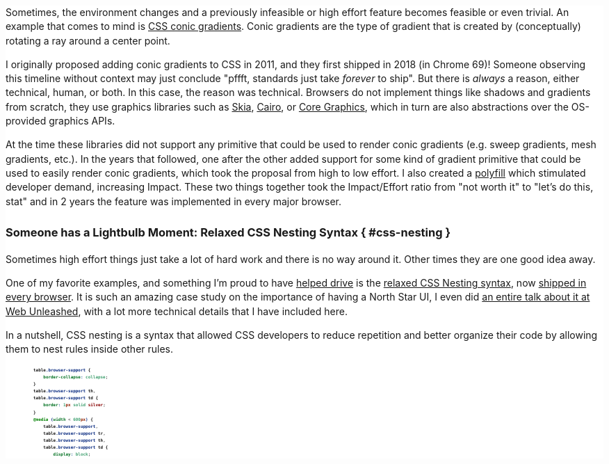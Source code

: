 Sometimes, the environment changes and a previously infeasible or high effort feature becomes feasible or even trivial.
An example that comes to mind is [CSS conic gradients](/specs/#conical-gradients).
Conic gradients are the type of gradient that is created by (conceptually) rotating a ray around a center point.

I originally proposed adding conic gradients to CSS in 2011, and they first shipped in 2018 (in Chrome 69)!
Someone observing this timeline without context may just conclude "pffft, standards just take _forever_ to ship".
But there is *always* a reason, either technical, human, or both.
In this case, the reason was technical.
Browsers do not implement things like shadows and gradients from scratch, they use graphics libraries such as [Skia](https://skia.org/), [Cairo](https://www.cairographics.org/), or [Core Graphics](https://developer.apple.com/documentation/coregraphics), which in turn are also abstractions over the OS-provided graphics APIs.

At the time these libraries did not support any primitive that could be used to render conic gradients (e.g. sweep gradients, mesh gradients, etc.).
In the years that followed, one after the other added support for some kind of gradient primitive that could be used to easily render conic gradients, which took the proposal from high to low effort.
I also created a [polyfill](../../2015/06/conical-gradients-today/) which stimulated developer demand, increasing Impact.
These two things together took the Impact/Effort ratio from "not worth it" to "let’s do this, stat" and in 2 years the feature was implemented in every major browser.

### Someone has a Lightbulb Moment: Relaxed CSS Nesting Syntax { #css-nesting }

Sometimes high effort things just take a lot of hard work and there is no way around it.
Other times they are one good idea away.

One of my favorite examples, and something I’m proud to have [helped drive](/specs/#relaxed-css-nesting) is the [relaxed CSS Nesting syntax](https://developer.mozilla.org/en-US/docs/Web/CSS/CSS_nesting/Using_CSS_nesting), now [shipped in every browser](https://caniuse.com/css-nesting).
It is such an amazing case study on the importance of having a North Star UI,
I even did [an entire talk about it at Web Unleashed](https://www.youtube.com/watch?v=hcEDJq7jfdY),
with a lot more technical details that I have included here.

In a nutshell, CSS nesting is a syntax that allowed CSS developers to reduce repetition and better organize their code by allowing them to nest rules inside other rules.

<figure id="css-nesting-example" class="float">
<style>
#css-nesting-example {
	pre {
		font-size: 50%;
		font-weight: 600;
		width: auto;
	}
}
</style>

```css
table.browser-support {
	border-collapse: collapse;
}
table.browser-support th,
table.browser-support td {
	border: 1px solid silver;
}
@media (width < 600px) {
	table.browser-support,
	table.browser-support tr,
	table.browser-support th,
	table.browser-support td {
		display: block;
```